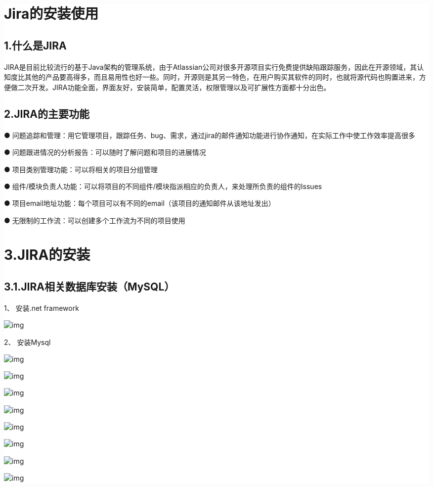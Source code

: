 # Jira的安装使用



## 1.什么是JIRA

JIRA是目前比较流行的基于Java架构的管理系统，由于Atlassian公司对很多开源项目实行免费提供缺陷跟踪服务，因此在开源领域，其认知度比其他的产品要高得多，而且易用性也好一些。同时，开源则是其另一特色，在用户购买其软件的同时，也就将源代码也购置进来，方便做二次开发。JIRA功能全面，界面友好，安装简单，配置灵活，权限管理以及可扩展性方面都十分出色。

## 2.JIRA的主要功能

● 问题追踪和管理：用它管理项目，跟踪任务、bug、需求，通过jira的邮件通知功能进行协作通知，在实际工作中使工作效率提高很多

● 问题跟进情况的分析报告：可以随时了解问题和项目的进展情况

● 项目类别管理功能：可以将相关的项目分组管理

● 组件/模块负责人功能：可以将项目的不同组件/模块指派相应的负责人，来处理所负责的组件的Issues

● 项目email地址功能：每个项目可以有不同的email（该项目的通知邮件从该地址发出）

● 无限制的工作流：可以创建多个工作流为不同的项目使用

# 3.JIRA的安装

## 3.1.JIRA相关数据库安装（MySQL）

1、  安装.net framework

![img](https://images2017.cnblogs.com/blog/1205757/201708/1205757-20170809165409730-17813904.png)

 

2、  安装Mysql

![img](https://images2017.cnblogs.com/blog/1205757/201708/1205757-20170809165435339-2022239646.png)

![img](https://images2017.cnblogs.com/blog/1205757/201708/1205757-20170809165454620-461366773.png)

![img](https://images2017.cnblogs.com/blog/1205757/201708/1205757-20170809165506011-1837550683.png)

![img](https://images2017.cnblogs.com/blog/1205757/201708/1205757-20170809165513167-670804910.png)

![img](https://images2017.cnblogs.com/blog/1205757/201708/1205757-20170809165520542-67059131.png)

![img](https://images2017.cnblogs.com/blog/1205757/201708/1205757-20170809165530464-1461520094.png)

![img](https://images2017.cnblogs.com/blog/1205757/201708/1205757-20170809165544277-1246733850.png)

![img](https://images2017.cnblogs.com/blog/1205757/201708/1205757-20170809165552199-100777311.png)
